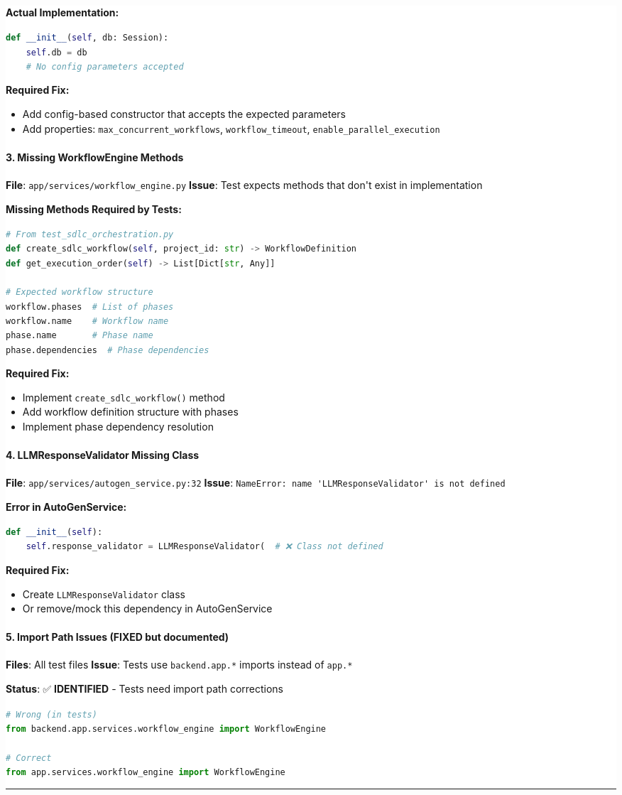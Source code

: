 **Actual Implementation:**
```python
def __init__(self, db: Session):
    self.db = db
    # No config parameters accepted
```

**Required Fix:**
- Add config-based constructor that accepts the expected parameters
- Add properties: `max_concurrent_workflows`, `workflow_timeout`, `enable_parallel_execution`

#### 3. **Missing WorkflowEngine Methods**
**File**: `app/services/workflow_engine.py`
**Issue**: Test expects methods that don't exist in implementation

**Missing Methods Required by Tests:**
```python
# From test_sdlc_orchestration.py
def create_sdlc_workflow(self, project_id: str) -> WorkflowDefinition
def get_execution_order(self) -> List[Dict[str, Any]]

# Expected workflow structure
workflow.phases  # List of phases
workflow.name    # Workflow name
phase.name       # Phase name
phase.dependencies  # Phase dependencies
```

**Required Fix:**
- Implement `create_sdlc_workflow()` method
- Add workflow definition structure with phases
- Implement phase dependency resolution

#### 4. **LLMResponseValidator Missing Class**
**File**: `app/services/autogen_service.py:32`
**Issue**: `NameError: name 'LLMResponseValidator' is not defined`

**Error in AutoGenService:**
```python
def __init__(self):
    self.response_validator = LLMResponseValidator(  # ❌ Class not defined
```

**Required Fix:**
- Create `LLMResponseValidator` class
- Or remove/mock this dependency in AutoGenService

#### 5. **Import Path Issues (FIXED but documented)**
**Files**: All test files
**Issue**: Tests use `backend.app.*` imports instead of `app.*`

**Status**: ✅ **IDENTIFIED** - Tests need import path corrections
```python
# Wrong (in tests)
from backend.app.services.workflow_engine import WorkflowEngine

# Correct
from app.services.workflow_engine import WorkflowEngine
```

---